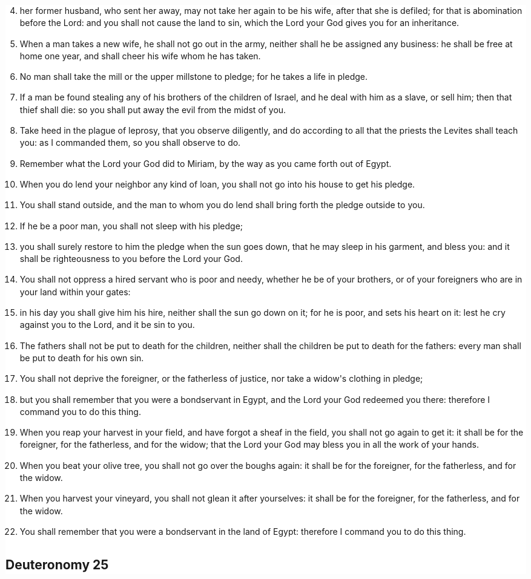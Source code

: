 4. her former husband, who sent her away, may not take her again to be his wife, after that she is defiled; for that is abomination before the Lord: and you shall not cause the land to sin, which the Lord your God gives you for an inheritance.

5. When a man takes a new wife, he shall not go out in the army, neither shall he be assigned any business: he shall be free at home one year, and shall cheer his wife whom he has taken.

6. No man shall take the mill or the upper millstone to pledge; for he takes a life in pledge.

7. If a man be found stealing any of his brothers of the children of Israel, and he deal with him as a slave, or sell him; then that thief shall die: so you shall put away the evil from the midst of you.

8. Take heed in the plague of leprosy, that you observe diligently, and do according to all that the priests the Levites shall teach you: as I commanded them, so you shall observe to do.

9. Remember what the Lord your God did to Miriam, by the way as you came forth out of Egypt.

10. When you do lend your neighbor any kind of loan, you shall not go into his house to get his pledge.

11. You shall stand outside, and the man to whom you do lend shall bring forth the pledge outside to you.

12. If he be a poor man, you shall not sleep with his pledge;

13. you shall surely restore to him the pledge when the sun goes down, that he may sleep in his garment, and bless you: and it shall be righteousness to you before the Lord your God.

14. You shall not oppress a hired servant who is poor and needy, whether he be of your brothers, or of your foreigners who are in your land within your gates:

15. in his day you shall give him his hire, neither shall the sun go down on it; for he is poor, and sets his heart on it: lest he cry against you to the Lord, and it be sin to you.

16. The fathers shall not be put to death for the children, neither shall the children be put to death for the fathers: every man shall be put to death for his own sin.

17. You shall not deprive the foreigner, or the fatherless of justice, nor take a widow's clothing in pledge;

18. but you shall remember that you were a bondservant in Egypt, and the Lord your God redeemed you there: therefore I command you to do this thing.

19. When you reap your harvest in your field, and have forgot a sheaf in the field, you shall not go again to get it: it shall be for the foreigner, for the fatherless, and for the widow; that the Lord your God may bless you in all the work of your hands.

20. When you beat your olive tree, you shall not go over the boughs again: it shall be for the foreigner, for the fatherless, and for the widow.

21. When you harvest your vineyard, you shall not glean it after yourselves: it shall be for the foreigner, for the fatherless, and for the widow.

22. You shall remember that you were a bondservant in the land of Egypt: therefore I command you to do this thing.

## Deuteronomy 25
